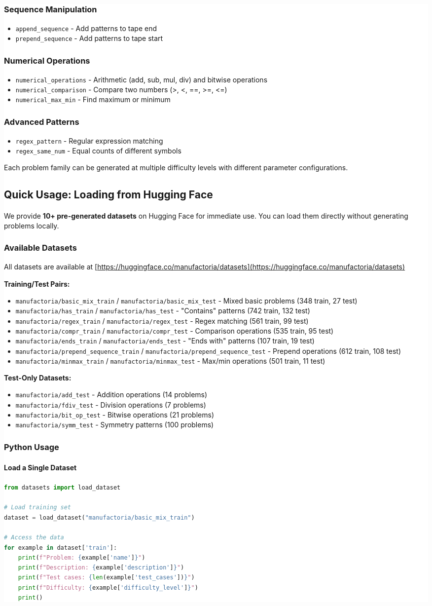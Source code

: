 ### Sequence Manipulation
- `append_sequence` - Add patterns to tape end
- `prepend_sequence` - Add patterns to tape start

### Numerical Operations
- `numerical_operations` - Arithmetic (add, sub, mul, div) and bitwise operations
- `numerical_comparison` - Compare two numbers (>, <, ==, >=, <=)
- `numerical_max_min` - Find maximum or minimum

### Advanced Patterns
- `regex_pattern` - Regular expression matching
- `regex_same_num` - Equal counts of different symbols

Each problem family can be generated at multiple difficulty levels with different parameter configurations.

## Quick Usage: Loading from Hugging Face

We provide **10+ pre-generated datasets** on Hugging Face for immediate use. You can load them directly without generating problems locally.

### Available Datasets

All datasets are available at [https://huggingface.co/manufactoria/datasets](https://huggingface.co/manufactoria/datasets)

**Training/Test Pairs:**
- `manufactoria/basic_mix_train` / `manufactoria/basic_mix_test` - Mixed basic problems (348 train, 27 test)
- `manufactoria/has_train` / `manufactoria/has_test` - "Contains" patterns (742 train, 132 test)
- `manufactoria/regex_train` / `manufactoria/regex_test` - Regex matching (561 train, 99 test)
- `manufactoria/compr_train` / `manufactoria/compr_test` - Comparison operations (535 train, 95 test)
- `manufactoria/ends_train` / `manufactoria/ends_test` - "Ends with" patterns (107 train, 19 test)
- `manufactoria/prepend_sequence_train` / `manufactoria/prepend_sequence_test` - Prepend operations (612 train, 108 test)
- `manufactoria/minmax_train` / `manufactoria/minmax_test` - Max/min operations (501 train, 11 test)

**Test-Only Datasets:**
- `manufactoria/add_test` - Addition operations (14 problems)
- `manufactoria/fdiv_test` - Division operations (7 problems)
- `manufactoria/bit_op_test` - Bitwise operations (21 problems)
- `manufactoria/symm_test` - Symmetry patterns (100 problems)

### Python Usage

#### Load a Single Dataset

```python
from datasets import load_dataset

# Load training set
dataset = load_dataset("manufactoria/basic_mix_train")

# Access the data
for example in dataset['train']:
    print(f"Problem: {example['name']}")
    print(f"Description: {example['description']}")
    print(f"Test cases: {len(example['test_cases'])}")
    print(f"Difficulty: {example['difficulty_level']}")
    print()
```

